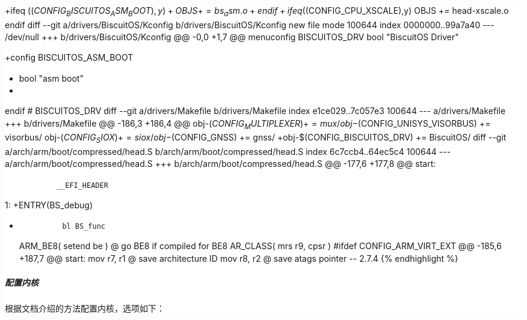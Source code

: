 +ifeq ($(CONFIG_BISCUITOS_ASM_BOOT),y)
+OBJS		+= bs_asm.o
+endif
+
 ifeq ($(CONFIG_CPU_XSCALE),y)
 OBJS		+= head-xscale.o
 endif
diff --git a/drivers/BiscuitOS/Kconfig b/drivers/BiscuitOS/Kconfig
new file mode 100644
index 0000000..99a7a40
--- /dev/null
+++ b/drivers/BiscuitOS/Kconfig
@@ -0,0 +1,7 @@
menuconfig BISCUITOS_DRV
	bool "BiscuitOS Driver"

+config BISCUITOS_ASM_BOOT
+	bool "asm boot"
+
endif # BISCUITOS_DRV
diff --git a/drivers/Makefile b/drivers/Makefile
index e1ce029..7c057e3 100644
--- a/drivers/Makefile
+++ b/drivers/Makefile
@@ -186,3 +186,4 @@ obj-$(CONFIG_MULTIPLEXER)	+= mux/
 obj-$(CONFIG_UNISYS_VISORBUS)	+= visorbus/
 obj-$(CONFIG_SIOX)		+= siox/
 obj-$(CONFIG_GNSS)		+= gnss/
+obj-$(CONFIG_BISCUITOS_DRV)     += BiscuitOS/
diff --git a/arch/arm/boot/compressed/head.S b/arch/arm/boot/compressed/head.S
index 6c7ccb4..64ec5c4 100644
--- a/arch/arm/boot/compressed/head.S
+++ b/arch/arm/boot/compressed/head.S
@@ -177,6 +177,8 @@ start:

                __EFI_HEADER
 1:
+ENTRY(BS_debug)
+               bl BS_func
  ARM_BE8(      setend  be              )       @ go BE8 if compiled for BE8
  AR_CLASS(     mrs     r9, cpsr        )
 #ifdef CONFIG_ARM_VIRT_EXT
@@ -185,6 +187,7 @@ start:
                mov     r7, r1                  @ save architecture ID
                mov     r8, r2                  @ save atags pointer
--
2.7.4
{% endhighlight %}

##### <span id="配置内核">配置内核</span>

根据文档介绍的方法配置内核，选项如下：
